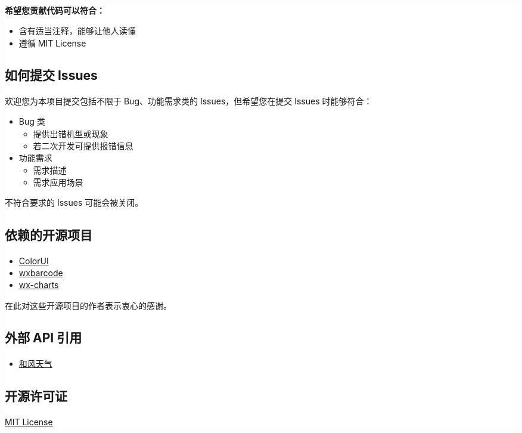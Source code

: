 **希望您贡献代码可以符合：**

- 含有适当注释，能够让他人读懂
- 遵循 MIT License

## 如何提交 Issues

欢迎您为本项目提交包括不限于 Bug、功能需求类的 Issues，但希望您在提交 Issues 时能够符合：

- Bug 类
  - 提供出错机型或现象
  - 若二次开发可提供报错信息
- 功能需求
  - 需求描述
  - 需求应用场景

不符合要求的 Issues 可能会被关闭。

## 依赖的开源项目

- [ColorUI](https://github.com/weilanwl/ColorUI)
- [wxbarcode](https://github.com/alsey/wxbarcode)
- [wx-charts](https://github.com/xiaolin3303/wx-charts)

在此对这些开源项目的作者表示衷心的感谢。

## 外部 API 引用

- [和风天气](https://dev.heweather.com/docs/api/)

## 开源许可证

[MIT License](https://opensource.org/licenses/MIT)
